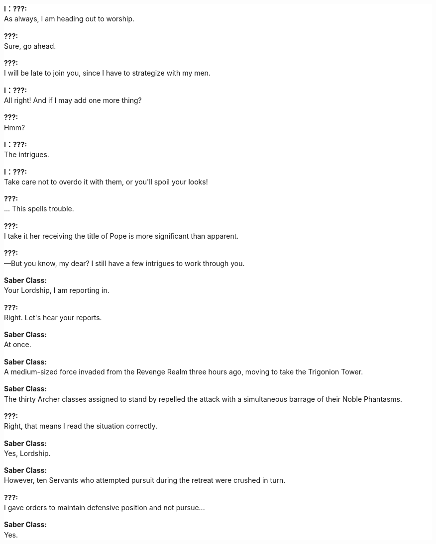 **I：???:**  
As always, I am heading out to worship.   
  
**???:**  
Sure, go ahead.   
  
**???:**  
I will be late to join you, since I have to strategize with my men.   
  
**I：???:**  
All right! And if I may add one more thing?   
  
**???:**  
Hmm?   
  
**I：???:**  
The intrigues.   
  
**I：???:**  
Take care not to overdo it with them, or you'll spoil your looks!   
  
**???:**  
... This spells trouble.   
  
**???:**  
I take it her receiving the title of Pope is more significant than apparent.   
  
**???:**  
&mdash;But you know, my dear? I still have a few intrigues to work through you.   
  
**Saber Class:**   
Your Lordship, I am reporting in.   
  
**???:**  
Right. Let's hear your reports.   
  
**Saber Class:**   
At once.   
  
**Saber Class:**   
A medium-sized force invaded from the Revenge Realm three hours ago, moving to take the Trigonion Tower.   
  
**Saber Class:**   
The thirty Archer classes assigned to stand by repelled the attack with a simultaneous barrage of their Noble Phantasms.   
  
**???:**  
Right, that means I read the situation correctly.   
  
**Saber Class:**   
Yes, Lordship.   
  
**Saber Class:**   
However, ten Servants who attempted pursuit during the retreat were crushed in turn.   
  
**???:**  
I gave orders to maintain defensive position and not pursue...   
  
**Saber Class:**   
Yes.   
  